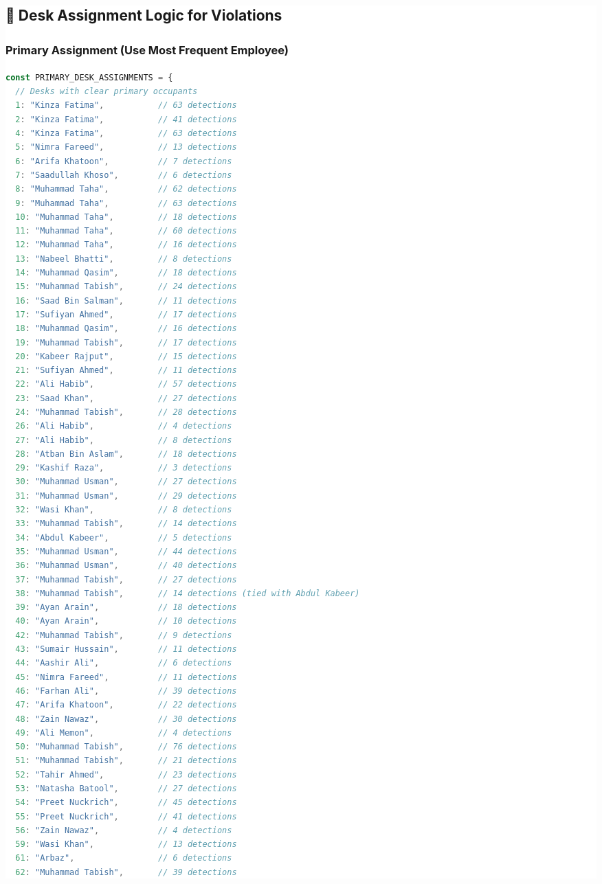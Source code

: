 ## 🎯 **Desk Assignment Logic for Violations**

### **Primary Assignment (Use Most Frequent Employee)**
```javascript
const PRIMARY_DESK_ASSIGNMENTS = {
  // Desks with clear primary occupants
  1: "Kinza Fatima",           // 63 detections
  2: "Kinza Fatima",           // 41 detections
  4: "Kinza Fatima",           // 63 detections
  5: "Nimra Fareed",           // 13 detections
  6: "Arifa Khatoon",          // 7 detections
  7: "Saadullah Khoso",        // 6 detections
  8: "Muhammad Taha",          // 62 detections
  9: "Muhammad Taha",          // 63 detections
  10: "Muhammad Taha",         // 18 detections
  11: "Muhammad Taha",         // 60 detections
  12: "Muhammad Taha",         // 16 detections
  13: "Nabeel Bhatti",         // 8 detections
  14: "Muhammad Qasim",        // 18 detections
  15: "Muhammad Tabish",       // 24 detections
  16: "Saad Bin Salman",       // 11 detections
  17: "Sufiyan Ahmed",         // 17 detections
  18: "Muhammad Qasim",        // 16 detections
  19: "Muhammad Tabish",       // 17 detections
  20: "Kabeer Rajput",         // 15 detections
  21: "Sufiyan Ahmed",         // 11 detections
  22: "Ali Habib",             // 57 detections
  23: "Saad Khan",             // 27 detections
  24: "Muhammad Tabish",       // 28 detections
  26: "Ali Habib",             // 4 detections
  27: "Ali Habib",             // 8 detections
  28: "Atban Bin Aslam",       // 18 detections
  29: "Kashif Raza",           // 3 detections
  30: "Muhammad Usman",        // 27 detections
  31: "Muhammad Usman",        // 29 detections
  32: "Wasi Khan",             // 8 detections
  33: "Muhammad Tabish",       // 14 detections
  34: "Abdul Kabeer",          // 5 detections
  35: "Muhammad Usman",        // 44 detections
  36: "Muhammad Usman",        // 40 detections
  37: "Muhammad Tabish",       // 27 detections
  38: "Muhammad Tabish",       // 14 detections (tied with Abdul Kabeer)
  39: "Ayan Arain",            // 18 detections
  40: "Ayan Arain",            // 10 detections
  42: "Muhammad Tabish",       // 9 detections
  43: "Sumair Hussain",        // 11 detections
  44: "Aashir Ali",            // 6 detections
  45: "Nimra Fareed",          // 11 detections
  46: "Farhan Ali",            // 39 detections
  47: "Arifa Khatoon",         // 22 detections
  48: "Zain Nawaz",            // 30 detections
  49: "Ali Memon",             // 4 detections
  50: "Muhammad Tabish",       // 76 detections
  51: "Muhammad Tabish",       // 21 detections
  52: "Tahir Ahmed",           // 23 detections
  53: "Natasha Batool",        // 27 detections
  54: "Preet Nuckrich",        // 45 detections
  55: "Preet Nuckrich",        // 41 detections
  56: "Zain Nawaz",            // 4 detections
  59: "Wasi Khan",             // 13 detections
  61: "Arbaz",                 // 6 detections
  62: "Muhammad Tabish",       // 39 detections
```